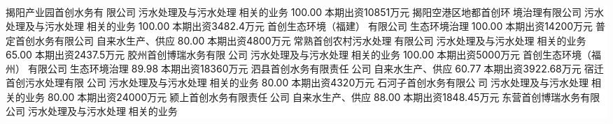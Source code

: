 揭阳产业园首创水务有
限公司
污水处理及与污水处理
相关的业务
100.00
本期出资10851万元
揭阳空港区地都首创环
境治理有限公司
污水处理及与污水处理
相关的业务
100.00
本期出资3482.4万元
首创生态环境（福建）
有限公司
生态环境治理
100.00
本期出资14200万元
普定首创水务有限公司
自来水生产、供应
80.00
本期出资4800万元
常熟首创农村污水处理
有限公司
污水处理及与污水处理
相关的业务
65.00
本期出资2437.5万元
胶州首创博瑞水务有限
公司
污水处理及与污水处理
相关的业务
100.00
本期出资5000万元
首创生态环境（福州）
有限公司
生态环境治理
89.98
本期出资18360万元
泗县首创水务有限责任
公司
自来水生产、供应
60.77
本期出资3922.68万元
宿迁首创污水处理有限
公司
污水处理及与污水处理
相关的业务
80.00
本期出资4320万元
石河子首创水务有限公
司
污水处理及与污水处理
相关的业务
80.00
本期出资24000万元
颍上首创水务有限责任
公司
自来水生产、供应
88.00
本期出资1848.45万元
东营首创博瑞水务有限
公司
污水处理及与污水处理
相关的业务
